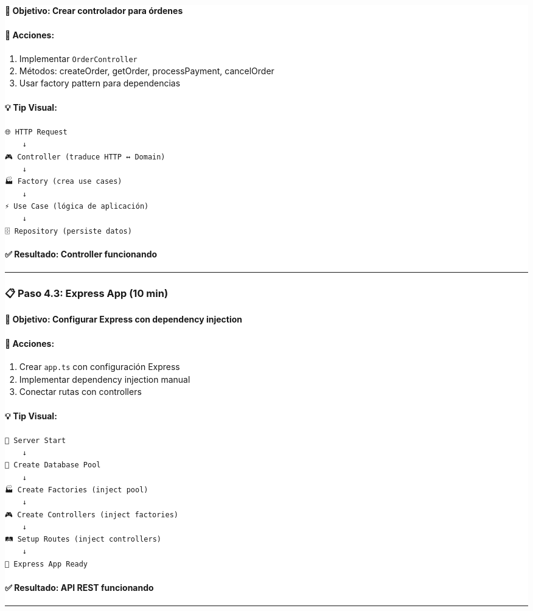 #### 🎯 **Objetivo**: Crear controlador para órdenes

#### 🔧 **Acciones**:

1. Implementar `OrderController`
2. Métodos: createOrder, getOrder, processPayment, cancelOrder
3. Usar factory pattern para dependencias

#### 💡 **Tip Visual**:

```
🌐 HTTP Request
    ↓
🎮 Controller (traduce HTTP ↔ Domain)
    ↓
🏭 Factory (crea use cases)
    ↓
⚡ Use Case (lógica de aplicación)
    ↓
🗄️ Repository (persiste datos)
```

#### ✅ **Resultado**: Controller funcionando

---

### **📋 Paso 4.3: Express App** (10 min)

#### 🎯 **Objetivo**: Configurar Express con dependency injection

#### 🔧 **Acciones**:

1. Crear `app.ts` con configuración Express
2. Implementar dependency injection manual
3. Conectar rutas con controllers

#### 💡 **Tip Visual**:

```
🚀 Server Start
    ↓
🔌 Create Database Pool
    ↓
🏭 Create Factories (inject pool)
    ↓
🎮 Create Controllers (inject factories)
    ↓
🛤️ Setup Routes (inject controllers)
    ↓
📱 Express App Ready
```

#### ✅ **Resultado**: API REST funcionando

---